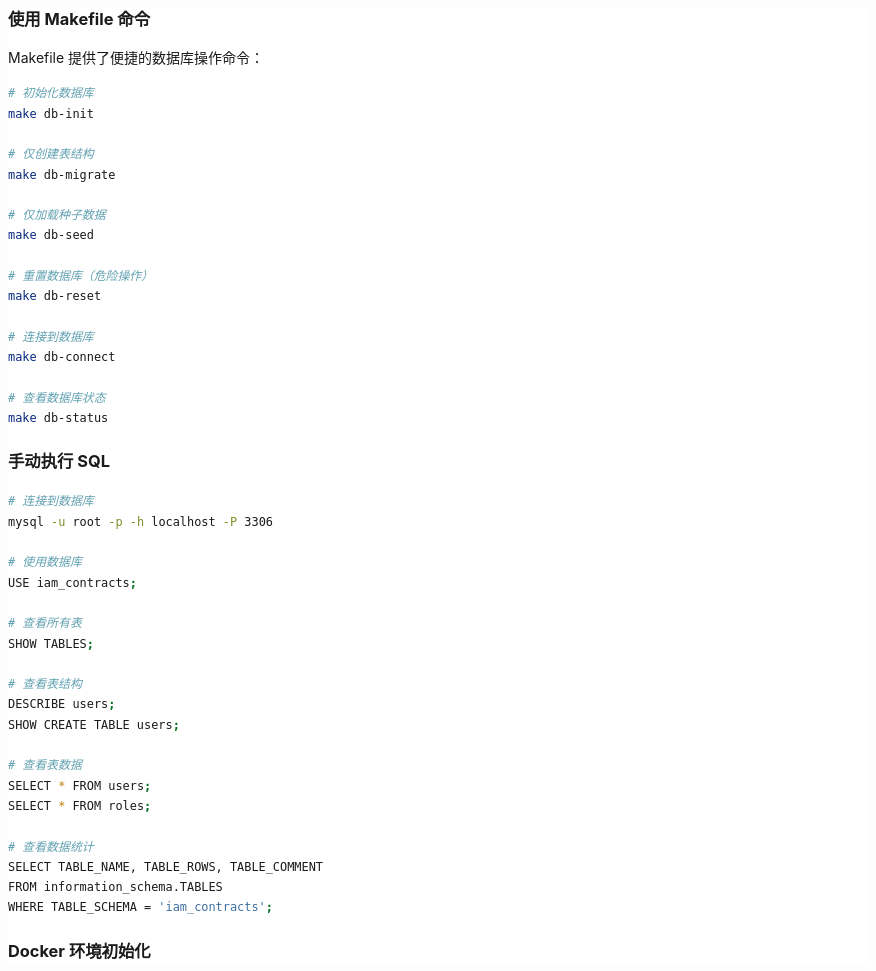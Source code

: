 ### 使用 Makefile 命令

Makefile 提供了便捷的数据库操作命令：

```bash
# 初始化数据库
make db-init

# 仅创建表结构
make db-migrate

# 仅加载种子数据
make db-seed

# 重置数据库（危险操作）
make db-reset

# 连接到数据库
make db-connect

# 查看数据库状态
make db-status
```

### 手动执行 SQL

```bash
# 连接到数据库
mysql -u root -p -h localhost -P 3306

# 使用数据库
USE iam_contracts;

# 查看所有表
SHOW TABLES;

# 查看表结构
DESCRIBE users;
SHOW CREATE TABLE users;

# 查看表数据
SELECT * FROM users;
SELECT * FROM roles;

# 查看数据统计
SELECT TABLE_NAME, TABLE_ROWS, TABLE_COMMENT
FROM information_schema.TABLES
WHERE TABLE_SCHEMA = 'iam_contracts';
```

### Docker 环境初始化
